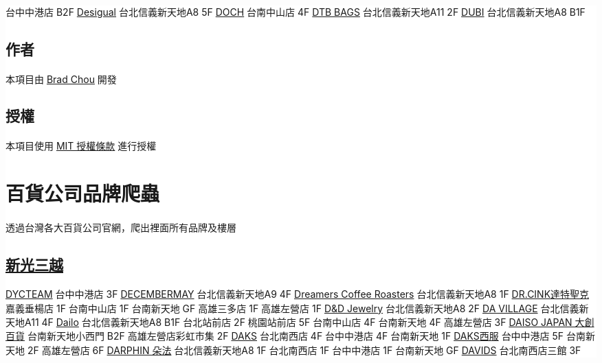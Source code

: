 台中中港店 B2F
[Desigual](https://www.skm.com.tw/brand/2917)
台北信義新天地A8 5F
[DOCH](https://www.skm.com.tw/brand/2890)
台南中山店 4F
[DTB BAGS](https://www.skm.com.tw/brand/3012)
台北信義新天地A11 2F
[DUBI](https://www.skm.com.tw/brand/2031)
台北信義新天地A8 B1F
## 作者
本項目由 [Brad Chou](https://github.com/bradchow) 開發
## 授權
本項目使用 [MIT 授權條款](./LICENSE.md) 進行授權
# 百貨公司品牌爬蟲
透過台灣各大百貨公司官網，爬出裡面所有品牌及樓層
## [新光三越](https://www.skm.com.tw/brand_list/?brand_capital=&brand_category=&query=&page=1)
[DYCTEAM](https://www.skm.com.tw/brand/3562)
台中中港店 3F
[DECEMBERMAY](https://www.skm.com.tw/brand/13137)
台北信義新天地A9 4F
[Dreamers Coffee Roasters](https://www.skm.com.tw/brand/3367)
台北信義新天地A8 1F
[DR.CINK達特聖克](https://www.skm.com.tw/brand/12983)
嘉義垂楊店 1F
台南中山店 1F
台南新天地 GF
高雄三多店 1F
高雄左營店 1F
[D&D Jewelry](https://www.skm.com.tw/brand/12857)
台北信義新天地A8 2F
[DA VILLAGE](https://www.skm.com.tw/brand/12075)
台北信義新天地A11 4F
[Dailo](https://www.skm.com.tw/brand/11413)
台北信義新天地A8 B1F
台北站前店 2F
桃園站前店 5F
台南中山店 4F
台南新天地 4F
高雄左營店 3F
[DAISO JAPAN 大創百貨](https://www.skm.com.tw/brand/11275)
台南新天地小西門 B2F
高雄左營店彩虹市集 2F
[DAKS](https://www.skm.com.tw/brand/12890)
台北南西店 4F
台中中港店 4F
台南新天地 1F
[DAKS西服](https://www.skm.com.tw/brand/11624)
台中中港店 5F
台南新天地 2F
高雄左營店 6F
[DARPHIN 朵法](https://www.skm.com.tw/brand/10969)
台北信義新天地A8 1F
台北南西店 1F
台中中港店 1F
台南新天地 GF
[DAVIDS](https://www.skm.com.tw/brand/11865)
台北南西店三館 3F